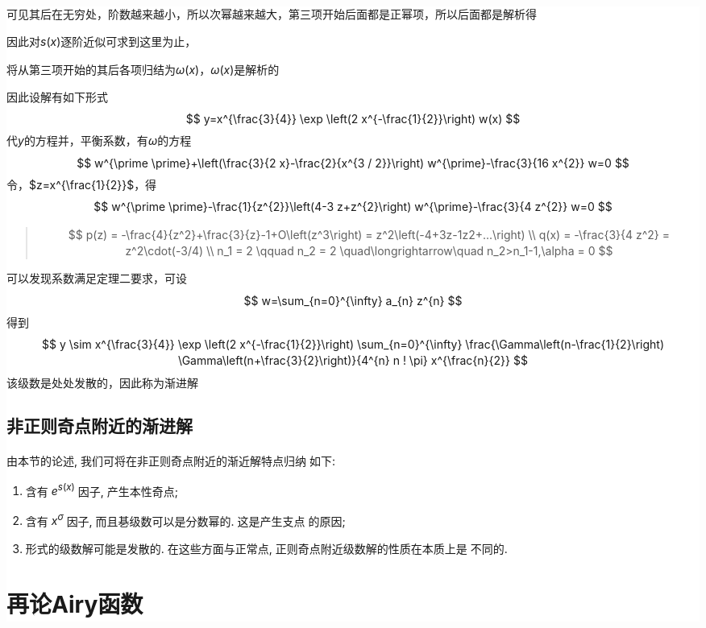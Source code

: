 可见其后在无穷处，阶数越来越小，所以次幂越来越大，第三项开始后面都是正幂项，所以后面都是解析得

因此对$s(x)$逐阶近似可求到这里为止，

将从第三项开始的其后各项归结为$\omega(x)$，$\omega(x)$是解析的

因此设解有如下形式
$$
y=x^{\frac{3}{4}} \exp \left(2 x^{-\frac{1}{2}}\right) w(x)
$$
代$y$的方程并，平衡系数，有$\omega$的方程
$$
w^{\prime \prime}+\left(\frac{3}{2 x}-\frac{2}{x^{3 / 2}}\right) w^{\prime}-\frac{3}{16 x^{2}} w=0
$$
令，$z=x^{\frac{1}{2}}$，得
$$
w^{\prime \prime}-\frac{1}{z^{2}}\left(4-3 z+z^{2}\right) w^{\prime}-\frac{3}{4 z^{2}} w=0
$$
> $$
> p(z) = -\frac{4}{z^2}+\frac{3}{z}-1+O\left(z^3\right) = z^2\left(-4+3z-1z2+...\right)
> \\
> q(x) = -\frac{3}{4 z^2} = z^2\cdot(-3/4)
> \\
> n_1 = 2
> \qquad
> n_2 = 2
> \quad\longrightarrow\quad 
> n_2>n_1-1,\alpha = 0
> $$

可以发现系数满足定理二要求，可设
$$
w=\sum_{n=0}^{\infty} a_{n} z^{n}
$$
得到
$$
y \sim x^{\frac{3}{4}} \exp \left(2 x^{-\frac{1}{2}}\right) \sum_{n=0}^{\infty} \frac{\Gamma\left(n-\frac{1}{2}\right) \Gamma\left(n+\frac{3}{2}\right)}{4^{n} n ! \pi} x^{\frac{n}{2}}
$$
该级数是处处发散的，因此称为渐进解

## 非正则奇点附近的渐进解

由本节的论述, 我们可将在非正则奇点附近的渐近解特点归纳 如下:

1. 含有 ${e^{s(x)}}$ 因子, 产生本性奇点;

2. 含有 ${x^{\sigma}}$ 因子, 而且㐞级数可以是分数幂的. 这是产生支点 的原因;

3. 形式的级数解可能是发散的.
在这些方面与正常点, 正则奇点附近级数解的性质在本质上是 不同的.

# 再论Airy函数
